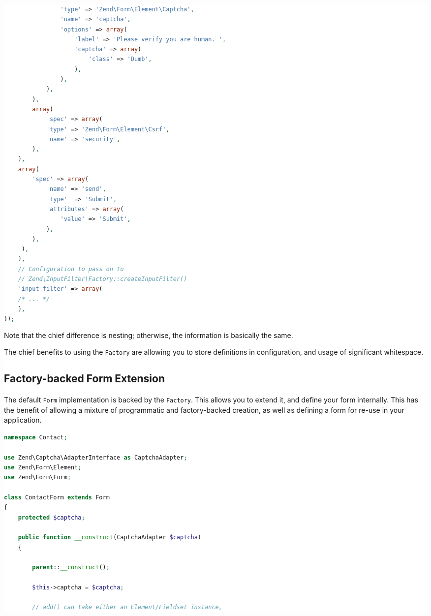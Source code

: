 ```php
                'type' => 'Zend\Form\Element\Captcha',
                'name' => 'captcha',
                'options' => array(
                    'label' => 'Please verify you are human. ',
                    'captcha' => array(
                        'class' => 'Dumb',
                    ),
                ),
            ),
        ),
        array(
            'spec' => array(
            'type' => 'Zend\Form\Element\Csrf',
            'name' => 'security',
        ),
    ),
    array(
        'spec' => array(
            'name' => 'send',
            'type'  => 'Submit',
            'attributes' => array(
                'value' => 'Submit',
            ),
        ),
     ),
    ),
    // Configuration to pass on to
    // Zend\InputFilter\Factory::createInputFilter()
    'input_filter' => array(
    /* ... */
    ),
));
```

Note that the chief difference is nesting; otherwise, the information is basically the same.

The chief benefits to using the `Factory` are allowing you to store definitions in configuration,
and usage of significant whitespace.

## Factory-backed Form Extension

The default `Form` implementation is backed by the `Factory`. This allows you to extend it, and
define your form internally. This has the benefit of allowing a mixture of programmatic and
factory-backed creation, as well as defining a form for re-use in your application.

```php
namespace Contact;

use Zend\Captcha\AdapterInterface as CaptchaAdapter;
use Zend\Form\Element;
use Zend\Form\Form;

class ContactForm extends Form
{
    protected $captcha;

    public function __construct(CaptchaAdapter $captcha)
    {

        parent::__construct();

        $this->captcha = $captcha;

        // add() can take either an Element/Fieldset instance,
```